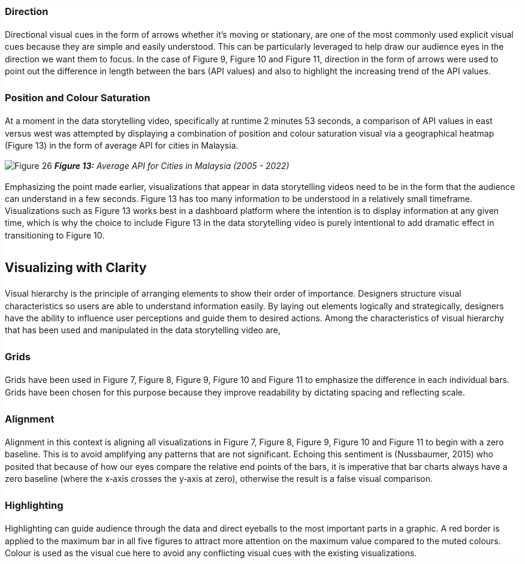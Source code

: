 ### Direction
Directional visual cues in the form of arrows whether it’s moving or stationary, are one of the most commonly used explicit visual cues because they are simple and easily understood. This can be particularly leveraged to help draw our audience eyes in the direction we want them to focus. In the case of Figure 9, Figure 10 and Figure 11, direction in the form of arrows were used to point out the difference in length between the bars (API values) and also to highlight the increasing trend of the API values.

### Position and Colour Saturation
At a moment in the data storytelling video, specifically at runtime 2 minutes 53
seconds, a comparison of API values in east versus west was attempted by displaying
a combination of position and colour saturation visual via a geographical heatmap
(Figure 13) in the form of average API for cities in Malaysia.

![Figure 26](/data_viz/Picture27.png)
_**Figure 13:**  Average API for Cities in Malaysia (2005 - 2022)_

Emphasizing the point made earlier, visualizations that appear in data storytelling
videos need to be in the form that the audience can understand in a few seconds.
Figure 13 has too many information to be understood in a relatively small timeframe.
Visualizations such as Figure 13 works best in a dashboard platform where the
intention is to display information at any given time, which is why the choice to include Figure 13 in the data storytelling video is purely intentional to add dramatic effect in transitioning to Figure 10.

## Visualizing with Clarity
Visual hierarchy is the principle of arranging elements to show their order of importance. Designers structure visual characteristics so users are able to understand information easily. By laying out elements logically and strategically, designers have the ability to influence user perceptions and guide them to desired actions. Among the characteristics of visual hierarchy that has been used and manipulated in the data storytelling video are,

### Grids
Grids have been used in Figure 7, Figure 8, Figure 9, Figure 10 and Figure 11 to emphasize the difference in each individual bars. Grids have been chosen for this purpose because they improve readability by dictating spacing and reflecting scale.

### Alignment
Alignment in this context is aligning all visualizations in Figure 7, Figure 8, Figure 9, Figure 10 and Figure 11 to begin with a zero baseline. This is to avoid amplifying any patterns that are not significant. Echoing this sentiment is (Nussbaumer, 2015) who posited that because of how our eyes compare the relative end points of the bars, it is imperative that bar charts always have a zero baseline (where the x‐axis crosses the y‐axis at zero), otherwise the result is a false visual comparison.

### Highlighting
Highlighting can guide audience through the data and direct eyeballs to the most important parts in a graphic. A red border is applied to the maximum bar in all five figures to attract more attention on the maximum value compared to the muted colours. Colour is used as the visual cue here to avoid any conflicting visual cues with the existing visualizations.
